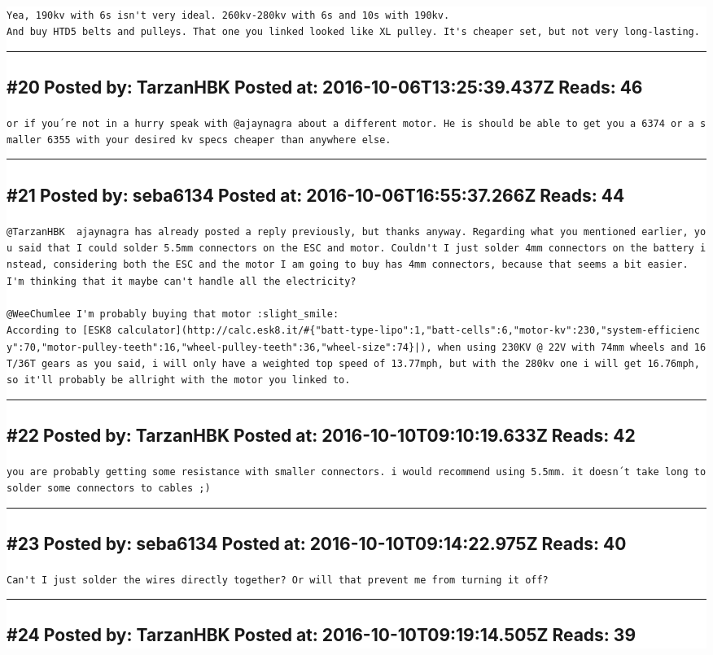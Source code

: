 ```
Yea, 190kv with 6s isn't very ideal. 260kv-280kv with 6s and 10s with 190kv.
And buy HTD5 belts and pulleys. That one you linked looked like XL pulley. It's cheaper set, but not very long-lasting.
```

---
## \#20 Posted by: TarzanHBK Posted at: 2016-10-06T13:25:39.437Z Reads: 46

```
or if you´re not in a hurry speak with @ajaynagra about a different motor. He is should be able to get you a 6374 or a smaller 6355 with your desired kv specs cheaper than anywhere else.
```

---
## \#21 Posted by: seba6134 Posted at: 2016-10-06T16:55:37.266Z Reads: 44

```
@TarzanHBK  ajaynagra has already posted a reply previously, but thanks anyway. Regarding what you mentioned earlier, you said that I could solder 5.5mm connectors on the ESC and motor. Couldn't I just solder 4mm connectors on the battery instead, considering both the ESC and the motor I am going to buy has 4mm connectors, because that seems a bit easier. I'm thinking that it maybe can't handle all the electricity?

@WeeChumlee I'm probably buying that motor :slight_smile:
According to [ESK8 calculator](http://calc.esk8.it/#{"batt-type-lipo":1,"batt-cells":6,"motor-kv":230,"system-efficiency":70,"motor-pulley-teeth":16,"wheel-pulley-teeth":36,"wheel-size":74}|), when using 230KV @ 22V with 74mm wheels and 16T/36T gears as you said, i will only have a weighted top speed of 13.77mph, but with the 280kv one i will get 16.76mph, so it'll probably be allright with the motor you linked to.
```

---
## \#22 Posted by: TarzanHBK Posted at: 2016-10-10T09:10:19.633Z Reads: 42

```
you are probably getting some resistance with smaller connectors. i would recommend using 5.5mm. it doesn´t take long to solder some connectors to cables ;)
```

---
## \#23 Posted by: seba6134 Posted at: 2016-10-10T09:14:22.975Z Reads: 40

```
Can't I just solder the wires directly together? Or will that prevent me from turning it off?
```

---
## \#24 Posted by: TarzanHBK Posted at: 2016-10-10T09:19:14.505Z Reads: 39
